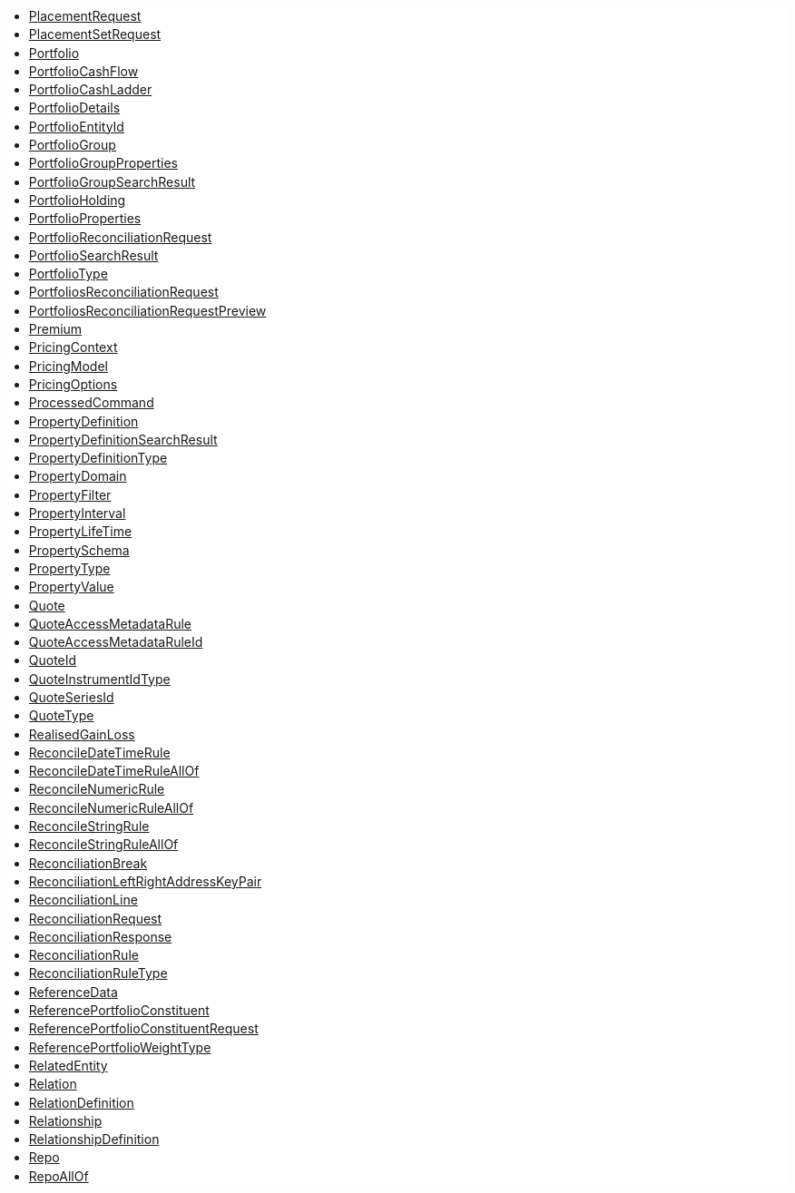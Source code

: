  - [PlacementRequest](docs/PlacementRequest.md)
 - [PlacementSetRequest](docs/PlacementSetRequest.md)
 - [Portfolio](docs/Portfolio.md)
 - [PortfolioCashFlow](docs/PortfolioCashFlow.md)
 - [PortfolioCashLadder](docs/PortfolioCashLadder.md)
 - [PortfolioDetails](docs/PortfolioDetails.md)
 - [PortfolioEntityId](docs/PortfolioEntityId.md)
 - [PortfolioGroup](docs/PortfolioGroup.md)
 - [PortfolioGroupProperties](docs/PortfolioGroupProperties.md)
 - [PortfolioGroupSearchResult](docs/PortfolioGroupSearchResult.md)
 - [PortfolioHolding](docs/PortfolioHolding.md)
 - [PortfolioProperties](docs/PortfolioProperties.md)
 - [PortfolioReconciliationRequest](docs/PortfolioReconciliationRequest.md)
 - [PortfolioSearchResult](docs/PortfolioSearchResult.md)
 - [PortfolioType](docs/PortfolioType.md)
 - [PortfoliosReconciliationRequest](docs/PortfoliosReconciliationRequest.md)
 - [PortfoliosReconciliationRequestPreview](docs/PortfoliosReconciliationRequestPreview.md)
 - [Premium](docs/Premium.md)
 - [PricingContext](docs/PricingContext.md)
 - [PricingModel](docs/PricingModel.md)
 - [PricingOptions](docs/PricingOptions.md)
 - [ProcessedCommand](docs/ProcessedCommand.md)
 - [PropertyDefinition](docs/PropertyDefinition.md)
 - [PropertyDefinitionSearchResult](docs/PropertyDefinitionSearchResult.md)
 - [PropertyDefinitionType](docs/PropertyDefinitionType.md)
 - [PropertyDomain](docs/PropertyDomain.md)
 - [PropertyFilter](docs/PropertyFilter.md)
 - [PropertyInterval](docs/PropertyInterval.md)
 - [PropertyLifeTime](docs/PropertyLifeTime.md)
 - [PropertySchema](docs/PropertySchema.md)
 - [PropertyType](docs/PropertyType.md)
 - [PropertyValue](docs/PropertyValue.md)
 - [Quote](docs/Quote.md)
 - [QuoteAccessMetadataRule](docs/QuoteAccessMetadataRule.md)
 - [QuoteAccessMetadataRuleId](docs/QuoteAccessMetadataRuleId.md)
 - [QuoteId](docs/QuoteId.md)
 - [QuoteInstrumentIdType](docs/QuoteInstrumentIdType.md)
 - [QuoteSeriesId](docs/QuoteSeriesId.md)
 - [QuoteType](docs/QuoteType.md)
 - [RealisedGainLoss](docs/RealisedGainLoss.md)
 - [ReconcileDateTimeRule](docs/ReconcileDateTimeRule.md)
 - [ReconcileDateTimeRuleAllOf](docs/ReconcileDateTimeRuleAllOf.md)
 - [ReconcileNumericRule](docs/ReconcileNumericRule.md)
 - [ReconcileNumericRuleAllOf](docs/ReconcileNumericRuleAllOf.md)
 - [ReconcileStringRule](docs/ReconcileStringRule.md)
 - [ReconcileStringRuleAllOf](docs/ReconcileStringRuleAllOf.md)
 - [ReconciliationBreak](docs/ReconciliationBreak.md)
 - [ReconciliationLeftRightAddressKeyPair](docs/ReconciliationLeftRightAddressKeyPair.md)
 - [ReconciliationLine](docs/ReconciliationLine.md)
 - [ReconciliationRequest](docs/ReconciliationRequest.md)
 - [ReconciliationResponse](docs/ReconciliationResponse.md)
 - [ReconciliationRule](docs/ReconciliationRule.md)
 - [ReconciliationRuleType](docs/ReconciliationRuleType.md)
 - [ReferenceData](docs/ReferenceData.md)
 - [ReferencePortfolioConstituent](docs/ReferencePortfolioConstituent.md)
 - [ReferencePortfolioConstituentRequest](docs/ReferencePortfolioConstituentRequest.md)
 - [ReferencePortfolioWeightType](docs/ReferencePortfolioWeightType.md)
 - [RelatedEntity](docs/RelatedEntity.md)
 - [Relation](docs/Relation.md)
 - [RelationDefinition](docs/RelationDefinition.md)
 - [Relationship](docs/Relationship.md)
 - [RelationshipDefinition](docs/RelationshipDefinition.md)
 - [Repo](docs/Repo.md)
 - [RepoAllOf](docs/RepoAllOf.md)